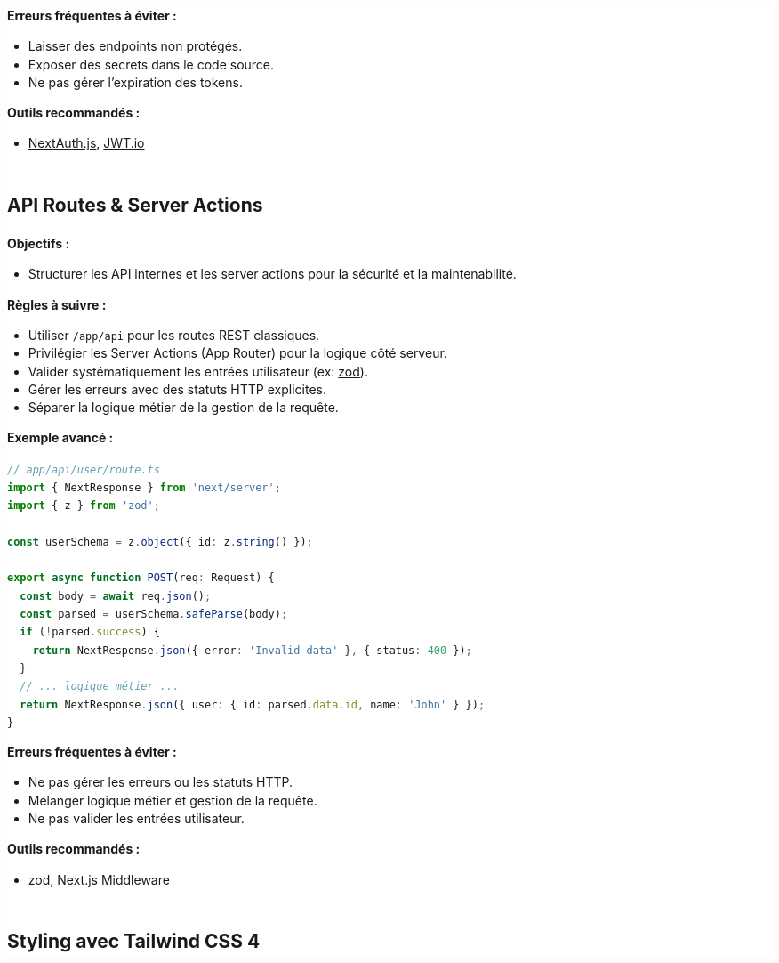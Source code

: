 **Erreurs fréquentes à éviter :**
- Laisser des endpoints non protégés.
- Exposer des secrets dans le code source.
- Ne pas gérer l’expiration des tokens.

**Outils recommandés :**
- [NextAuth.js](https://next-auth.js.org/), [JWT.io](https://jwt.io/)

---

## API Routes & Server Actions

**Objectifs :**
- Structurer les API internes et les server actions pour la sécurité et la maintenabilité.

**Règles à suivre :**
- Utiliser `/app/api` pour les routes REST classiques.
- Privilégier les Server Actions (App Router) pour la logique côté serveur.
- Valider systématiquement les entrées utilisateur (ex: [zod](https://zod.dev/)).
- Gérer les erreurs avec des statuts HTTP explicites.
- Séparer la logique métier de la gestion de la requête.

**Exemple avancé :**
```ts
// app/api/user/route.ts
import { NextResponse } from 'next/server';
import { z } from 'zod';

const userSchema = z.object({ id: z.string() });

export async function POST(req: Request) {
  const body = await req.json();
  const parsed = userSchema.safeParse(body);
  if (!parsed.success) {
    return NextResponse.json({ error: 'Invalid data' }, { status: 400 });
  }
  // ... logique métier ...
  return NextResponse.json({ user: { id: parsed.data.id, name: 'John' } });
}
```

**Erreurs fréquentes à éviter :**
- Ne pas gérer les erreurs ou les statuts HTTP.
- Mélanger logique métier et gestion de la requête.
- Ne pas valider les entrées utilisateur.

**Outils recommandés :**
- [zod](https://zod.dev/), [Next.js Middleware](https://nextjs.org/docs/app/building-your-application/routing/middleware)

---

## Styling avec Tailwind CSS 4

